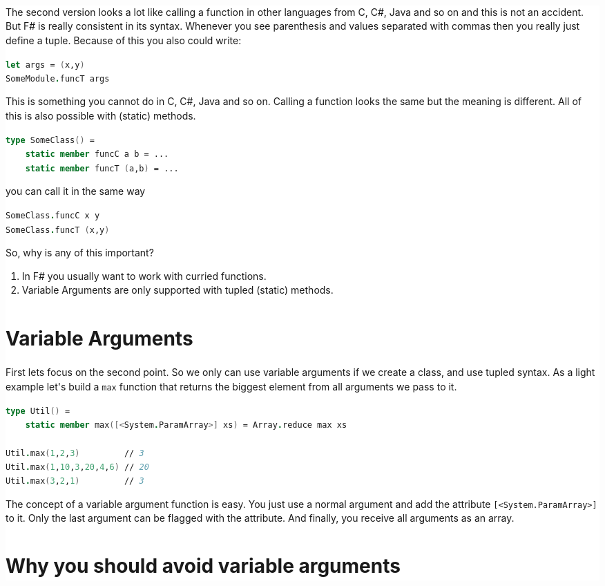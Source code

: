 The second version looks a lot like calling a function in other languages
from C, C#, Java and so on and this is not an accident. But F# is
really consistent in its syntax. Whenever you see parenthesis
and values separated with commas then you really just define a tuple.
Because of this you also could write:

```fsharp
let args = (x,y)
SomeModule.funcT args
```

This is something you cannot do in C, C#, Java and so on. Calling a function
looks the same but the meaning is different. All of this is also possible
with (static) methods.

```fsharp
type SomeClass() =
    static member funcC a b = ...
    static member funcT (a,b) = ...
```

you can call it in the same way

```fsharp
SomeClass.funcC x y
SomeClass.funcT (x,y)
```

So, why is any of this important?

1. In F# you usually want to work with curried functions.
2. Variable Arguments are only supported with tupled (static) methods.

# Variable Arguments

First lets focus on the second point. So we only can use variable
arguments if we create a class, and use tupled syntax. As a light
example let's build a `max` function that returns the biggest
element from all arguments we pass to it.

```fsharp
type Util() =
    static member max([<System.ParamArray>] xs) = Array.reduce max xs

Util.max(1,2,3)         // 3
Util.max(1,10,3,20,4,6) // 20
Util.max(3,2,1)         // 3
```

The concept of a variable argument function is easy. You just use a normal
argument and add the attribute `[<System.ParamArray>]` to it. Only the
last argument can be flagged with the attribute. And finally, you receive all
arguments as an array.

# Why you should avoid variable arguments
